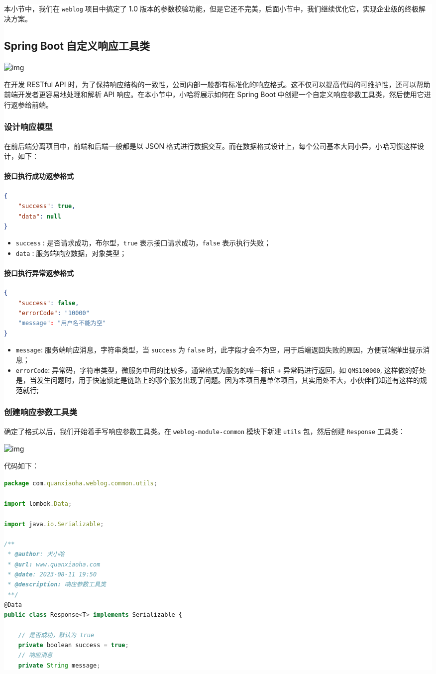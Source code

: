 本小节中，我们在 `weblog` 项目中搞定了 1.0 版本的参数校验功能，但是它还不完美，后面小节中，我们继续优化它，实现企业级的终极解决方案。

## Spring Boot 自定义响应工具类

![img](http://public.file.lvshuhuai.cn/图床\169175763177015.jpeg)

在开发 RESTful API 时，为了保持响应结构的一致性，公司内部一般都有标准化的响应格式。这不仅可以提高代码的可维护性，还可以帮助前端开发者更容易地处理和解析 API 响应。在本小节中，小哈将展示如何在 Spring Boot 中创建一个自定义响应参数工具类，然后使用它进行返参给前端。

### 设计响应模型

在前后端分离项目中，前端和后端一般都是以 JSON 格式进行数据交互。而在数据格式设计上，每个公司基本大同小异，小哈习惯这样设计，如下：

#### 接口执行成功返参格式

```json
{
	"success": true,
	"data": null
}
```

- `success` : 是否请求成功，布尔型，`true` 表示接口请求成功，`false` 表示执行失败；
- `data` : 服务端响应数据，对象类型；

#### 接口执行异常返参格式

```json
{
	"success": false,
	"errorCode": "10000"
	"message": "用户名不能为空"
}
```

- `message`: 服务端响应消息，字符串类型，当 `success` 为 `false` 时，此字段才会不为空，用于后端返回失败的原因，方便前端弹出提示消息；
- `errorCode`: 异常码，字符串类型，微服务中用的比较多，通常格式为服务的唯一标识 + 异常码进行返回，如 `QMS100000`, 这样做的好处是，当发生问题时，用于快速锁定是链路上的哪个服务出现了问题。因为本项目是单体项目，其实用处不大，小伙伴们知道有这样的规范就行;

### 创建响应参数工具类

确定了格式以后，我们开始着手写响应参数工具类。在 `weblog-module-common` 模块下新建 `utils` 包，然后创建 `Response` 工具类：

![img](http://public.file.lvshuhuai.cn/图床\169175486514738.jpeg)

代码如下：

```typescript
package com.quanxiaoha.weblog.common.utils;

import lombok.Data;

import java.io.Serializable;

/**
 * @author: 犬小哈
 * @url: www.quanxiaoha.com
 * @date: 2023-08-11 19:50
 * @description: 响应参数工具类
 **/
@Data
public class Response<T> implements Serializable {

    // 是否成功，默认为 true
    private boolean success = true;
    // 响应消息
    private String message;
```